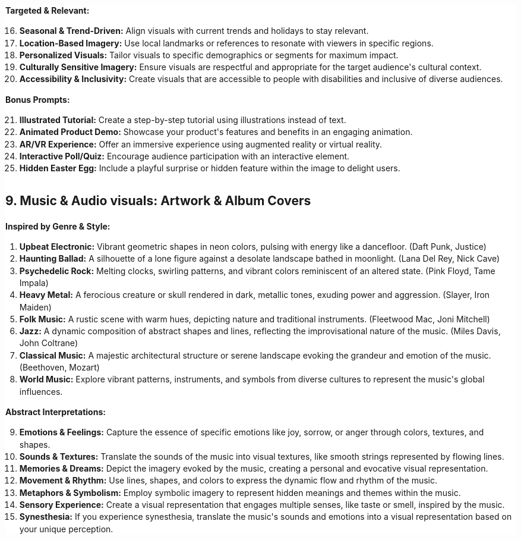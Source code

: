 **Targeted & Relevant:**

16. **Seasonal & Trend-Driven:** Align visuals with current trends and holidays to stay relevant.
17. **Location-Based Imagery:** Use local landmarks or references to resonate with viewers in specific regions.
18. **Personalized Visuals:** Tailor visuals to specific demographics or segments for maximum impact.
19. **Culturally Sensitive Imagery:** Ensure visuals are respectful and appropriate for the target audience's cultural context.
20. **Accessibility & Inclusivity:** Create visuals that are accessible to people with disabilities and inclusive of diverse audiences.

**Bonus Prompts:**

21. **Illustrated Tutorial:** Create a step-by-step tutorial using illustrations instead of text.
22. **Animated Product Demo:** Showcase your product's features and benefits in an engaging animation.
23. **AR/VR Experience:** Offer an immersive experience using augmented reality or virtual reality.
24. **Interactive Poll/Quiz:** Encourage audience participation with an interactive element.
25. **Hidden Easter Egg:** Include a playful surprise or hidden feature within the image to delight users.

## 9. Music & Audio visuals: Artwork & Album Covers

**Inspired by Genre & Style:**

1. **Upbeat Electronic:** Vibrant geometric shapes in neon colors, pulsing with energy like a dancefloor. (Daft Punk, Justice)
2. **Haunting Ballad:** A silhouette of a lone figure against a desolate landscape bathed in moonlight. (Lana Del Rey, Nick Cave)
3. **Psychedelic Rock:** Melting clocks, swirling patterns, and vibrant colors reminiscent of an altered state. (Pink Floyd, Tame Impala)
4. **Heavy Metal:** A ferocious creature or skull rendered in dark, metallic tones, exuding power and aggression. (Slayer, Iron Maiden)
5. **Folk Music:** A rustic scene with warm hues, depicting nature and traditional instruments. (Fleetwood Mac, Joni Mitchell)
6. **Jazz:** A dynamic composition of abstract shapes and lines, reflecting the improvisational nature of the music. (Miles Davis, John Coltrane)
7. **Classical Music:** A majestic architectural structure or serene landscape evoking the grandeur and emotion of the music. (Beethoven, Mozart)
8. **World Music:** Explore vibrant patterns, instruments, and symbols from diverse cultures to represent the music's global influences.

**Abstract Interpretations:**

9. **Emotions & Feelings:** Capture the essence of specific emotions like joy, sorrow, or anger through colors, textures, and shapes.
10. **Sounds & Textures:** Translate the sounds of the music into visual textures, like smooth strings represented by flowing lines.
11. **Memories & Dreams:** Depict the imagery evoked by the music, creating a personal and evocative visual representation.
12. **Movement & Rhythm:** Use lines, shapes, and colors to express the dynamic flow and rhythm of the music.
13. **Metaphors & Symbolism:** Employ symbolic imagery to represent hidden meanings and themes within the music.
14. **Sensory Experience:** Create a visual representation that engages multiple senses, like taste or smell, inspired by the music.
15. **Synesthesia:** If you experience synesthesia, translate the music's sounds and emotions into a visual representation based on your unique perception.
